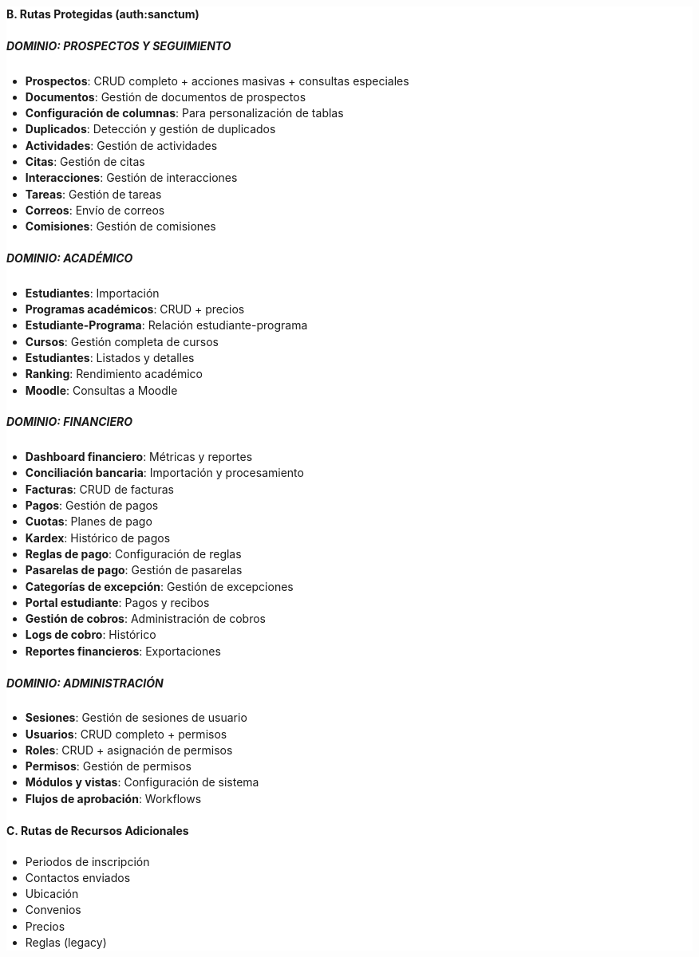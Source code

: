 #### B. Rutas Protegidas (auth:sanctum)

##### DOMINIO: PROSPECTOS Y SEGUIMIENTO
- **Prospectos**: CRUD completo + acciones masivas + consultas especiales
- **Documentos**: Gestión de documentos de prospectos
- **Configuración de columnas**: Para personalización de tablas
- **Duplicados**: Detección y gestión de duplicados
- **Actividades**: Gestión de actividades
- **Citas**: Gestión de citas
- **Interacciones**: Gestión de interacciones
- **Tareas**: Gestión de tareas
- **Correos**: Envío de correos
- **Comisiones**: Gestión de comisiones

##### DOMINIO: ACADÉMICO
- **Estudiantes**: Importación
- **Programas académicos**: CRUD + precios
- **Estudiante-Programa**: Relación estudiante-programa
- **Cursos**: Gestión completa de cursos
- **Estudiantes**: Listados y detalles
- **Ranking**: Rendimiento académico
- **Moodle**: Consultas a Moodle

##### DOMINIO: FINANCIERO
- **Dashboard financiero**: Métricas y reportes
- **Conciliación bancaria**: Importación y procesamiento
- **Facturas**: CRUD de facturas
- **Pagos**: Gestión de pagos
- **Cuotas**: Planes de pago
- **Kardex**: Histórico de pagos
- **Reglas de pago**: Configuración de reglas
- **Pasarelas de pago**: Gestión de pasarelas
- **Categorías de excepción**: Gestión de excepciones
- **Portal estudiante**: Pagos y recibos
- **Gestión de cobros**: Administración de cobros
- **Logs de cobro**: Histórico
- **Reportes financieros**: Exportaciones

##### DOMINIO: ADMINISTRACIÓN
- **Sesiones**: Gestión de sesiones de usuario
- **Usuarios**: CRUD completo + permisos
- **Roles**: CRUD + asignación de permisos
- **Permisos**: Gestión de permisos
- **Módulos y vistas**: Configuración de sistema
- **Flujos de aprobación**: Workflows

#### C. Rutas de Recursos Adicionales
- Periodos de inscripción
- Contactos enviados
- Ubicación
- Convenios
- Precios
- Reglas (legacy)
